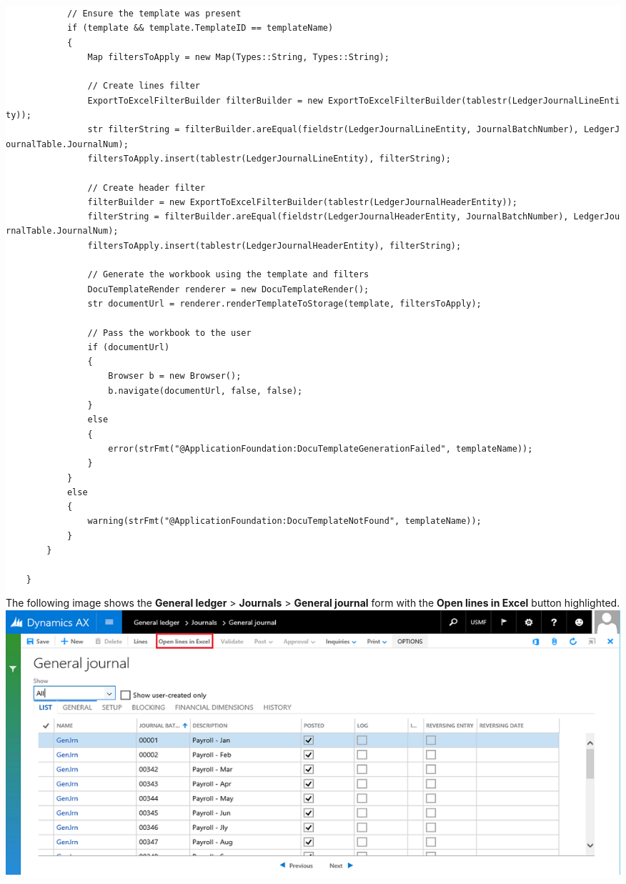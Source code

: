                 // Ensure the template was present
                if (template && template.TemplateID == templateName)
                {
                    Map filtersToApply = new Map(Types::String, Types::String);

                    // Create lines filter
                    ExportToExcelFilterBuilder filterBuilder = new ExportToExcelFilterBuilder(tablestr(LedgerJournalLineEntity));
                    str filterString = filterBuilder.areEqual(fieldstr(LedgerJournalLineEntity, JournalBatchNumber), LedgerJournalTable.JournalNum);
                    filtersToApply.insert(tablestr(LedgerJournalLineEntity), filterString);

                    // Create header filter
                    filterBuilder = new ExportToExcelFilterBuilder(tablestr(LedgerJournalHeaderEntity));
                    filterString = filterBuilder.areEqual(fieldstr(LedgerJournalHeaderEntity, JournalBatchNumber), LedgerJournalTable.JournalNum);
                    filtersToApply.insert(tablestr(LedgerJournalHeaderEntity), filterString);

                    // Generate the workbook using the template and filters
                    DocuTemplateRender renderer = new DocuTemplateRender();
                    str documentUrl = renderer.renderTemplateToStorage(template, filtersToApply);

                    // Pass the workbook to the user
                    if (documentUrl)
                    {
                        Browser b = new Browser();
                        b.navigate(documentUrl, false, false);
                    }
                    else
                    {
                        error(strFmt("@ApplicationFoundation:DocuTemplateGenerationFailed", templateName));
                    }
                }
                else
                {
                    warning(strFmt("@ApplicationFoundation:DocuTemplateNotFound", templateName));
                }
            }

        }

The following image shows the **General ledger** &gt; **Journals** &gt; **General journal** form with the **Open lines in Excel** button highlighted. 
[![off101i](./media/off101i.png)](./media/off101i.png)

